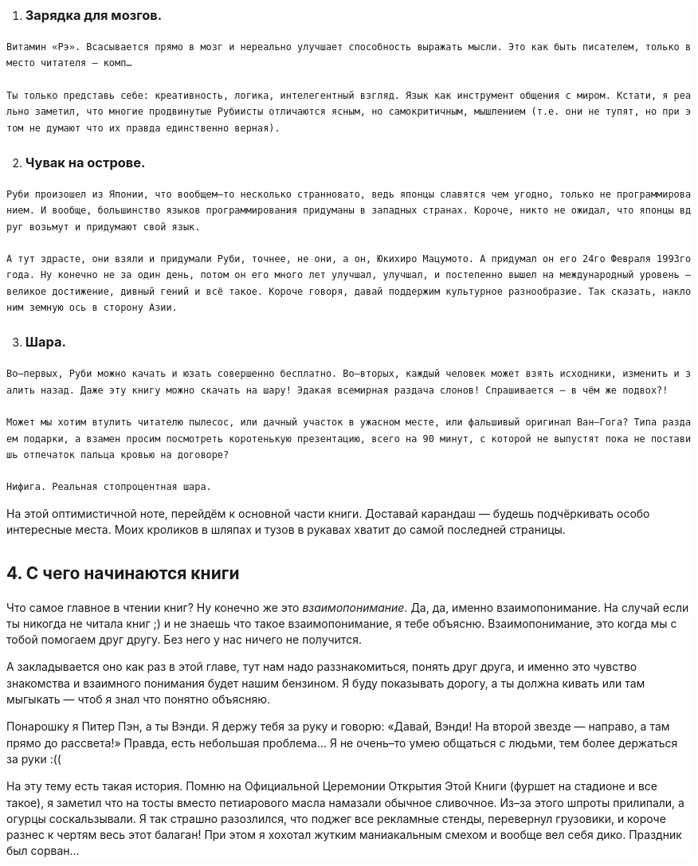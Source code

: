    1.	### Зарядка для мозгов.

	Витамин «Рэ». Всасывается прямо в мозг и нереально улучшает способность выражать мысли. Это как быть писателем, только вместо читателя — комп…

	Ты только представь себе: креативность, логика, интелегентный взгляд. Язык как инструмент общения с миром. Кстати, я реально заметил, что многие продвинутые Рубиисты отличаются ясным, но самокритичным, мышлением (т.е. они не тупят, но при этом не думают что их правда единственно верная).

   2.	### Чувак на острове.

	Руби произошел из Японии, что вообщем–то несколько странновато, ведь японцы славятся чем угодно, только не программированием. И вообще, большинство языков программирования придуманы в западных странах. Короче, никто не ожидал, что японцы вдруг возьмут и придумают свой язык.

	А тут здрасте, они взяли и придумали Руби, точнее, не они, а он, Юкихиро Мацумото. А придумал он его 24го Февраля 1993го года. Ну конечно не за один день, потом он его много лет улучшал, улучшал, и постепенно вышел на международный уровень — великое достижение, дивный гений и всё такое. Короче говоря, давай поддержим культурное разнообразие. Так сказать, наклоним земную ось в сторону Азии.

   3.	### Шара.

	Во–первых, Руби можно качать и юзать совершенно бесплатно. Во–вторых, каждый человек может взять исходники, изменить и залить назад. Даже эту книгу можно скачать на шару! Эдакая всемирная раздача слонов! Спрашивается — в чём же подвох?!

	Может мы хотим втулить читателю пылесос, или дачный участок в ужасном месте, или фальшивый оригинал Ван–Гога? Типа раздаем подарки, а взамен просим посмотреть коротенькую презентацию, всего на 90 минут, с которой не выпустят пока не поставишь отпечаток пальца кровью на договоре?

	Нифига. Реальная стопроцентная шара.

На этой оптимистичной ноте, перейдём к основной части книги. Доставай карандаш — будешь подчёркивать особо интересные места. Моих кроликов в шляпах и тузов в рукавах хватит до самой последней страницы.




## 4. С чего начинаются книги


Что самое главное в чтении книг? Ну конечно же это *взаимопонимание*. Да, да, именно взаимопонимание. 
На случай если ты никогда не читала книг ;) и не знаешь что такое взаимопонимание, я тебе объясню. 
Взаимопонимание, это когда мы с тобой помогаем друг другу. Без него у нас ничего не получится.

А закладывается оно как раз в этой главе, тут нам надо раззнакомиться, понять друг друга, 
и именно это чувство знакомства и взаимного понимания будет нашим бензином. 
Я буду показывать дорогу, а ты должна кивать или там мыгыкать — чтоб я знал что понятно объясняю.

Понарошку я Питер Пэн, а ты Вэнди. Я держу тебя за руку и говорю: «Давай, Вэнди! 
На второй звезде — направо, а там прямо до рассвета!» 
Правда, есть небольшая проблема… Я не очень–то умею общаться с людьми, тем более держаться за руки :((

На эту тему есть такая история. Помню на Официальной Церемонии Открытия Этой Книги (фуршет на стадионе и все такое), 
я заметил что на тосты вместо петиарового масла намазали обычное сливочное. 
Из–за этого шпроты прилипали, а огурцы соскальзывали. 
Я так страшно разозлился, что поджег все рекламные стенды, перевернул грузовики, и короче разнес к чертям весь этот балаган! 
При этом я хохотал жутким маниакальным смехом и вообще вел себя дико. Праздник был сорван…
